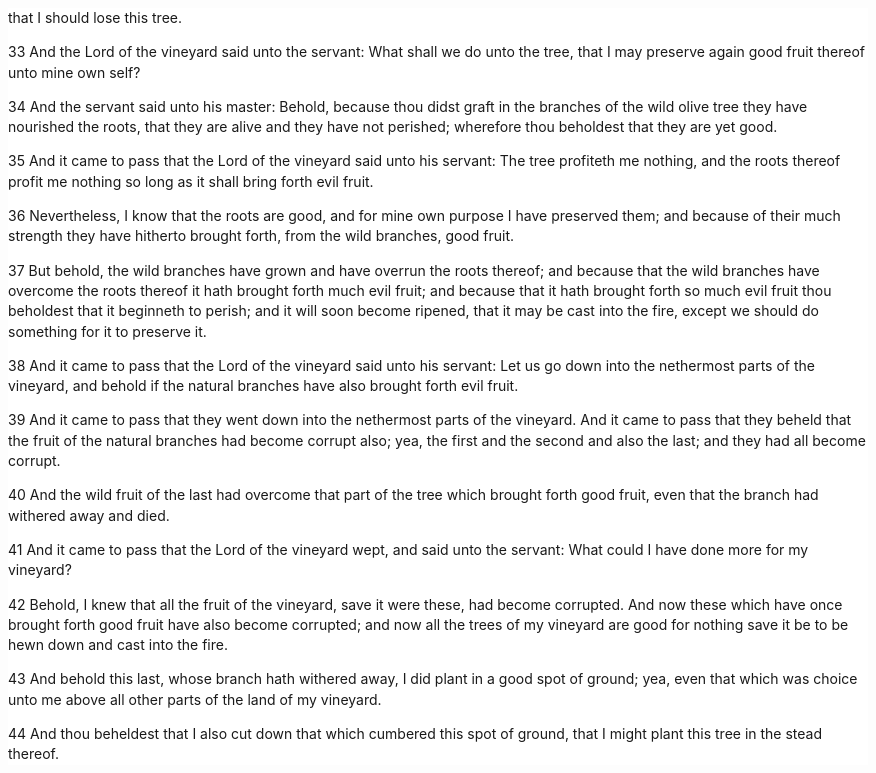   that I should lose this tree.
</p>
<p>
  33 And the Lord of the vineyard said unto the servant: What shall we do unto
  the tree, that I may preserve again good fruit thereof unto mine own self?
</p>
<p>
  34 And the servant said unto his master: Behold, because thou didst graft in
  the branches of the wild olive tree they have nourished the roots, that they
  are alive and they have not perished; wherefore thou beholdest that they are
  yet good.
</p>
<p>
  35 And it came to pass that the Lord of the vineyard said unto his servant:
  The tree profiteth me nothing, and the roots thereof profit me nothing so long
  as it shall bring forth evil fruit.
</p>
<p>
  36 Nevertheless, I know that the roots are good, and for mine own purpose I
  have preserved them; and because of their much strength they have hitherto
  brought forth, from the wild branches, good fruit.
</p>
<p>
  37 But behold, the wild branches have grown and have overrun the roots
  thereof; and because that the wild branches have overcome the roots thereof it
  hath brought forth much evil fruit; and because that it hath brought forth so
  much evil fruit thou beholdest that it beginneth to perish; and it will soon
  become ripened, that it may be cast into the fire, except we should do
  something for it to preserve it.
</p>
<p>
  38 And it came to pass that the Lord of the vineyard said unto his servant:
  Let us go down into the nethermost parts of the vineyard, and behold if the
  natural branches have also brought forth evil fruit.
</p>
<p>
  39 And it came to pass that they went down into the nethermost parts of the
  vineyard. And it came to pass that they beheld that the fruit of the natural
  branches had become corrupt also; yea, the first and the second and also the
  last; and they had all become corrupt.
</p>
<p>
  40 And the wild fruit of the last had overcome that part of the tree which
  brought forth good fruit, even that the branch had withered away and died.
</p>
<p>
  41 And it came to pass that the Lord of the vineyard wept, and said unto the
  servant: What could I have done more for my vineyard?
</p>
<p>
  42 Behold, I knew that all the fruit of the vineyard, save it were these, had
  become corrupted. And now these which have once brought forth good fruit have
  also become corrupted; and now all the trees of my vineyard are good for
  nothing save it be to be hewn down and cast into the fire.
</p>
<p>
  43 And behold this last, whose branch hath withered away, I did plant in a
  good spot of ground; yea, even that which was choice unto me above all other
  parts of the land of my vineyard.
</p>
<p>
  44 And thou beheldest that I also cut down that which cumbered this spot of
  ground, that I might plant this tree in the stead thereof.
</p>
